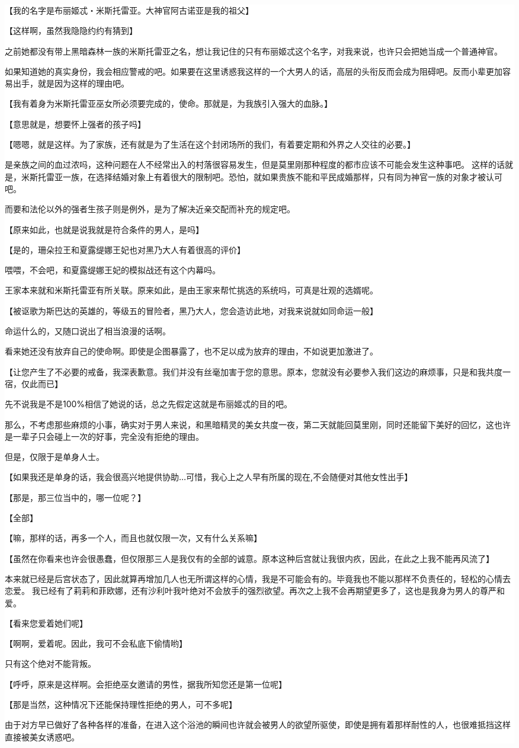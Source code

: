 【我的名字是布丽姬忒・米斯托雷亚。大神官阿古诺亚是我的祖父】

【这样啊，虽然我隐隐约约有猜到】

之前她都没有带上黑暗森林一族的米斯托雷亚之名，想让我记住的只有布丽姬忒这个名字，对我来说，也许只会把她当成一个普通神官。

如果知道她的真实身份，我会相应警戒的吧。如果要在这里诱惑我这样的一个大男人的话，高层的头衔反而会成为阻碍吧。反而小辈更加容易出手，就是因为这样的理由吧。

【我有着身为米斯托雷亚巫女所必须要完成的，使命。那就是，为我族引入强大的血脉。】

【意思就是，想要怀上强者的孩子吗】

【嗯嗯，就是这样。为了家族，还有就是为了生活在这个封闭场所的我们，有着要定期和外界之人交往的必要。】

是亲族之间的血过浓吗，这种问题在人不经常出入的村落很容易发生，但是莫里刚那种程度的都市应该不可能会发生这种事吧。 这样的话就是，米斯托雷亚一族，在选择结婚对象上有着很大的限制吧。恐怕，就如果贵族不能和平民成婚那样，只有同为神官一族的对象才被认可吧。

而要和法伦以外的强者生孩子则是例外，是为了解决近亲交配而补充的规定吧。

【原来如此，也就是说我就是符合条件的男人，是吗】

【是的，珊朵拉王和夏露缇娜王妃也对黑乃大人有着很高的评价】

喂喂，不会吧，和夏露缇娜王妃的模拟战还有这个内幕吗。

王家本来就和米斯托雷亚有所关联。原来如此，是由王家来帮忙挑选的系统吗，可真是壮观的选婿呢。

【被讴歌为斯巴达的英雄的，等级五的冒险者，黑乃大人，您会造访此地，对我来说就如同命运一般】

命运什么的，又随口说出了相当浪漫的话啊。

看来她还没有放弃自己的使命啊。即使是企图暴露了，也不足以成为放弃的理由，不如说更加激进了。

【让您产生了不必要的戒备，我深表歉意。我们并没有丝毫加害于您的意思。原本，您就没有必要参入我们这边的麻烦事，只是和我共度一宿，仅此而已】

先不说我是不是100%相信了她说的话，总之先假定这就是布丽姬忒的目的吧。

那么，不考虑那些麻烦的小事，确实对于男人来说，和黑暗精灵的美女共度一夜，第二天就能回莫里刚，同时还能留下美好的回忆，这也许是一辈子只会碰上一次的好事，完全没有拒绝的理由。

但是，仅限于是单身人士。

【如果我还是单身的话，我会很高兴地提供协助…可惜，我心上之人早有所属的现在,不会随便对其他女性出手】

【那是，那三位当中的，哪一位呢？】

【全部】

【嘛，那样的话，再多一个人，而且也就仅限一次，又有什么关系嘛】

【虽然在你看来也许会很愚蠢，但仅限那三人是我仅有的全部的诚意。原本这种后宫就让我很内疚，因此，在此之上我不能再风流了】

本来就已经是后宫状态了，因此就算再增加几人也无所谓这样的心情，我是不可能会有的。毕竟我也不能以那样不负责任的，轻松的心情去恋爱。 我已经有了莉莉和菲欧娜，还有沙利叶我叶绝对不会放手的强烈欲望。再次之上我不会再期望更多了，这也是我身为男人的尊严和爱。

【看来您爱着她们呢】

【啊啊，爱着呢。因此，我可不会私底下偷情哟】

只有这个绝对不能背叛。

【呼呼，原来是这样啊。会拒绝巫女邀请的男性，据我所知您还是第一位呢】

【那是当然，这种情况下还能保持理性拒绝的男人，可不多呢】

由于对方早已做好了各种各样的准备，在进入这个浴池的瞬间也许就会被男人的欲望所驱使，即使是拥有着那样耐性的人，也很难抵挡这样直接被美女诱惑吧。
